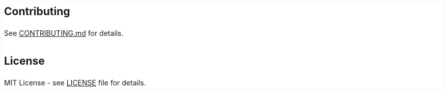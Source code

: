 ## Contributing

See [CONTRIBUTING.md](CONTRIBUTING.md) for details.

## License

MIT License - see [LICENSE](LICENSE) file for details.